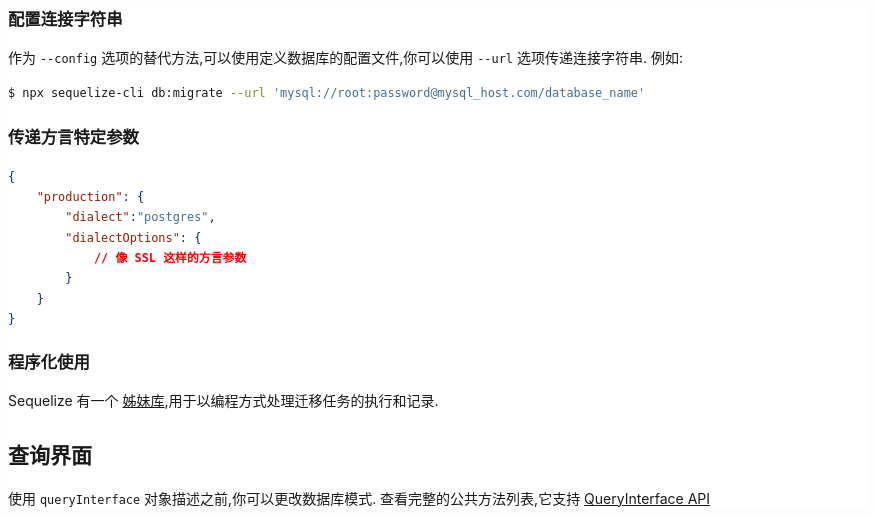 ### 配置连接字符串

作为 `--config` 选项的替代方法,可以使用定义数据库的配置文件,你可以使用 `--url` 选项传递连接字符串. 例如:

```bash
$ npx sequelize-cli db:migrate --url 'mysql://root:password@mysql_host.com/database_name'
```

### 传递方言特定参数

```json
{
    "production": {
        "dialect":"postgres",
        "dialectOptions": {
            // 像 SSL 这样的方言参数
        }
    }
}
```

### 程序化使用

Sequelize 有一个 [姊妹库][1],用于以编程方式处理迁移任务的执行和记录.

## 查询界面

使用 `queryInterface` 对象描述之前,你可以更改数据库模式. 查看完整的公共方法列表,它支持 [QueryInterface API][2]


[0]: https://github.com/sequelize/cli
[1]: https://github.com/sequelize/umzug
[2]: http://docs.sequelizejs.com/class/lib/query-interface.js~QueryInterface.html
